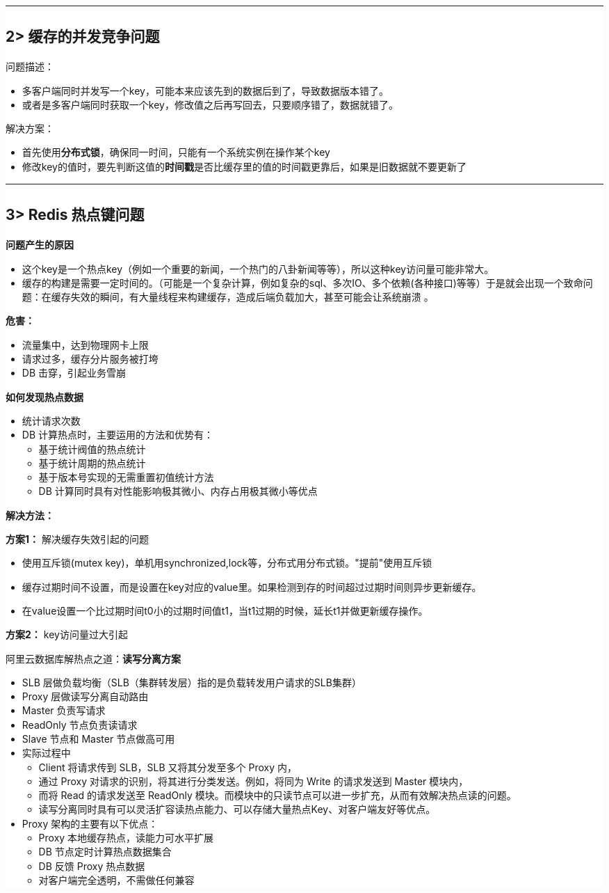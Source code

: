 ------

## 2> 缓存的并发竞争问题

问题描述：

- 多客户端同时并发写一个key，可能本来应该先到的数据后到了，导致数据版本错了。
- 或者是多客户端同时获取一个key，修改值之后再写回去，只要顺序错了，数据就错了。

解决方案：

- 首先使用**分布式锁**，确保同一时间，只能有一个系统实例在操作某个key
- 修改key的值时，要先判断这值的**时间戳**是否比缓存里的值的时间戳更靠后，如果是旧数据就不要更新了

---

## 3> Redis 热点键问题

**问题产生的原因**

- 这个key是一个热点key（例如一个重要的新闻，一个热门的八卦新闻等等），所以这种key访问量可能非常大。
- 缓存的构建是需要一定时间的。（可能是一个复杂计算，例如复杂的sql、多次IO、多个依赖(各种接口)等等）于是就会出现一个致命问题：在缓存失效的瞬间，有大量线程来构建缓存，造成后端负载加大，甚至可能会让系统崩溃 。

**危害：**

- 流量集中，达到物理网卡上限
- 请求过多，缓存分片服务被打垮
- DB 击穿，引起业务雪崩



**如何发现热点数据**

- 统计请求次数
- DB 计算热点时，主要运用的方法和优势有：
  - 基于统计阀值的热点统计
  - 基于统计周期的热点统计
  - 基于版本号实现的无需重置初值统计方法
  - DB 计算同时具有对性能影响极其微小、内存占用极其微小等优点

**解决方法：**

**方案1：** 解决缓存失效引起的问题

- 使用互斥锁(mutex key)，单机用synchronized,lock等，分布式用分布式锁。"提前"使用互斥锁 

- 缓存过期时间不设置，而是设置在key对应的value里。如果检测到存的时间超过过期时间则异步更新缓存。

- 在value设置一个比过期时间t0小的过期时间值t1，当t1过期的时候，延长t1并做更新缓存操作。

  

**方案2：** key访问量过大引起

阿里云数据库解热点之道：**读写分离方案**

- SLB 层做负载均衡（SLB（集群转发层）指的是负载转发用户请求的SLB集群）
- Proxy 层做读写分离自动路由
- Master 负责写请求
- ReadOnly 节点负责读请求
- Slave 节点和 Master 节点做高可用
- 实际过程中
  -  Client 将请求传到 SLB，SLB 又将其分发至多个 Proxy 内，
  - 通过 Proxy 对请求的识别，将其进行分类发送。例如，将同为 Write 的请求发送到 Master 模块内，
  - 而将 Read 的请求发送至 ReadOnly 模块。而模块中的只读节点可以进一步扩充，从而有效解决热点读的问题。
  - 读写分离同时具有可以灵活扩容读热点能力、可以存储大量热点Key、对客户端友好等优点。
- Proxy 架构的主要有以下优点：
  - Proxy 本地缓存热点，读能力可水平扩展
  - DB 节点定时计算热点数据集合
  - DB 反馈 Proxy 热点数据
  - 对客户端完全透明，不需做任何兼容
